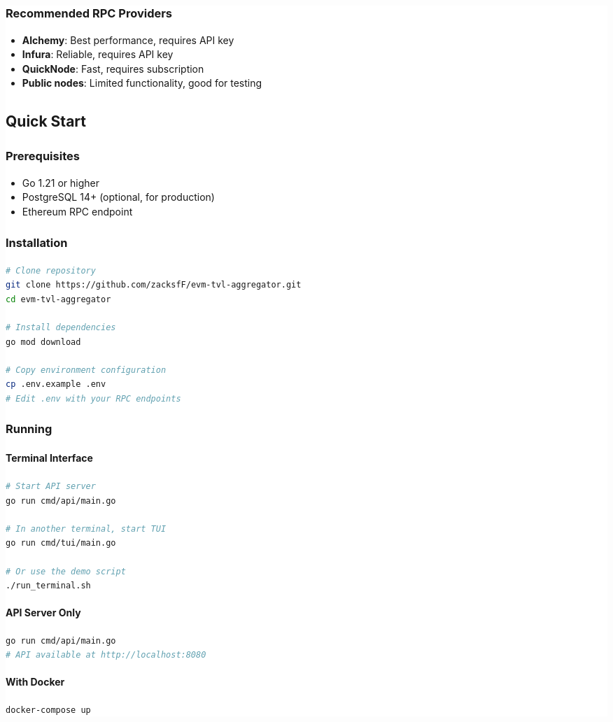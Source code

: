 ### Recommended RPC Providers
- **Alchemy**: Best performance, requires API key
- **Infura**: Reliable, requires API key  
- **QuickNode**: Fast, requires subscription
- **Public nodes**: Limited functionality, good for testing

## Quick Start

### Prerequisites
- Go 1.21 or higher
- PostgreSQL 14+ (optional, for production)
- Ethereum RPC endpoint

### Installation

```bash
# Clone repository
git clone https://github.com/zacksfF/evm-tvl-aggregator.git
cd evm-tvl-aggregator

# Install dependencies
go mod download

# Copy environment configuration
cp .env.example .env
# Edit .env with your RPC endpoints
```

### Running

#### Terminal Interface
```bash
# Start API server
go run cmd/api/main.go

# In another terminal, start TUI
go run cmd/tui/main.go

# Or use the demo script
./run_terminal.sh
```

#### API Server Only
```bash
go run cmd/api/main.go
# API available at http://localhost:8080
```

#### With Docker
```bash
docker-compose up
```
